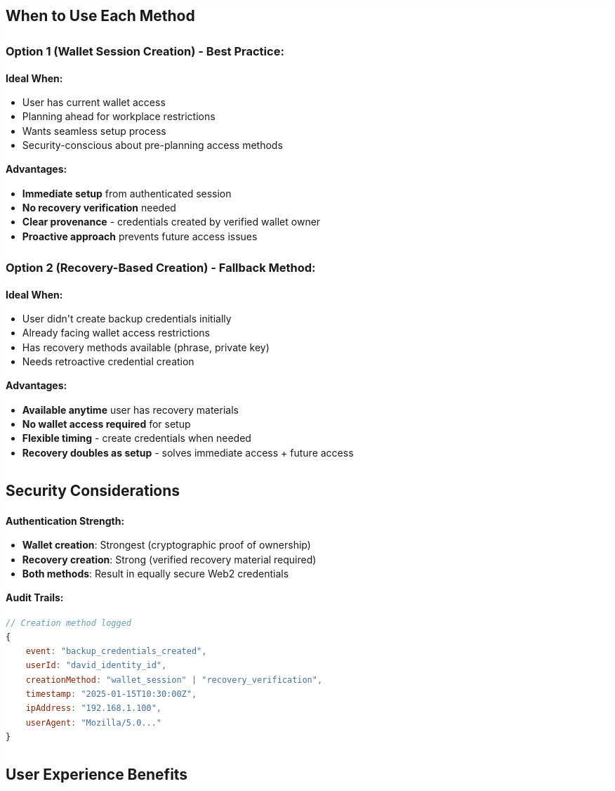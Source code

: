 ## When to Use Each Method

### Option 1 (Wallet Session Creation) - **Best Practice:**
**Ideal When:**
- User has current wallet access
- Planning ahead for workplace restrictions
- Wants seamless setup process
- Security-conscious about pre-planning access methods

**Advantages:**
- **Immediate setup** from authenticated session
- **No recovery verification** needed
- **Clear provenance** - credentials created by verified wallet owner
- **Proactive approach** prevents future access issues

### Option 2 (Recovery-Based Creation) - **Fallback Method:**
**Ideal When:**
- User didn't create backup credentials initially
- Already facing wallet access restrictions
- Has recovery methods available (phrase, private key)
- Needs retroactive credential creation

**Advantages:**
- **Available anytime** user has recovery materials
- **No wallet access required** for setup
- **Flexible timing** - create credentials when needed
- **Recovery doubles as setup** - solves immediate access + future access

## Security Considerations

**Authentication Strength:**
- **Wallet creation**: Strongest (cryptographic proof of ownership)
- **Recovery creation**: Strong (verified recovery material required)
- **Both methods**: Result in equally secure Web2 credentials

**Audit Trails:**
```javascript
// Creation method logged
{
    event: "backup_credentials_created",
    userId: "david_identity_id",
    creationMethod: "wallet_session" | "recovery_verification",
    timestamp: "2025-01-15T10:30:00Z",
    ipAddress: "192.168.1.100",
    userAgent: "Mozilla/5.0..."
}
```

## User Experience Benefits
